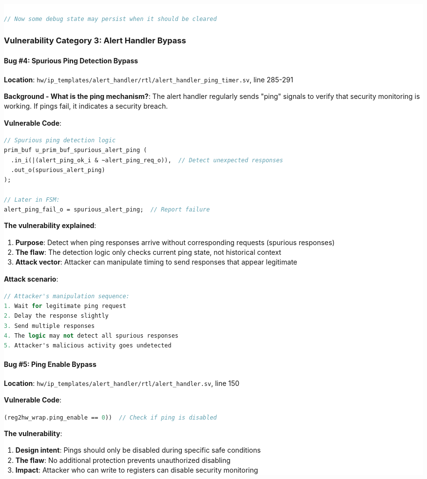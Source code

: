 ```systemverilog

// Now some debug state may persist when it should be cleared
```

### Vulnerability Category 3: Alert Handler Bypass

#### Bug #4: Spurious Ping Detection Bypass

**Location**: `hw/ip_templates/alert_handler/rtl/alert_handler_ping_timer.sv`, line 285-291

**Background - What is the ping mechanism?**:
The alert handler regularly sends "ping" signals to verify that security monitoring is working. If pings fail, it indicates a security breach.

**Vulnerable Code**:
```systemverilog
// Spurious ping detection logic
prim_buf u_prim_buf_spurious_alert_ping (
  .in_i(|(alert_ping_ok_i & ~alert_ping_req_o)),  // Detect unexpected responses
  .out_o(spurious_alert_ping)
);

// Later in FSM:
alert_ping_fail_o = spurious_alert_ping;  // Report failure
```

**The vulnerability explained**:

1. **Purpose**: Detect when ping responses arrive without corresponding requests (spurious responses)
2. **The flaw**: The detection logic only checks current ping state, not historical context
3. **Attack vector**: Attacker can manipulate timing to send responses that appear legitimate

**Attack scenario**:
```systemverilog
// Attacker's manipulation sequence:
1. Wait for legitimate ping request
2. Delay the response slightly  
3. Send multiple responses
4. The logic may not detect all spurious responses
5. Attacker's malicious activity goes undetected
```

#### Bug #5: Ping Enable Bypass

**Location**: `hw/ip_templates/alert_handler/rtl/alert_handler.sv`, line 150

**Vulnerable Code**:
```systemverilog
(reg2hw_wrap.ping_enable == 0))  // Check if ping is disabled
```

**The vulnerability**:
1. **Design intent**: Pings should only be disabled during specific safe conditions
2. **The flaw**: No additional protection prevents unauthorized disabling
3. **Impact**: Attacker who can write to registers can disable security monitoring

